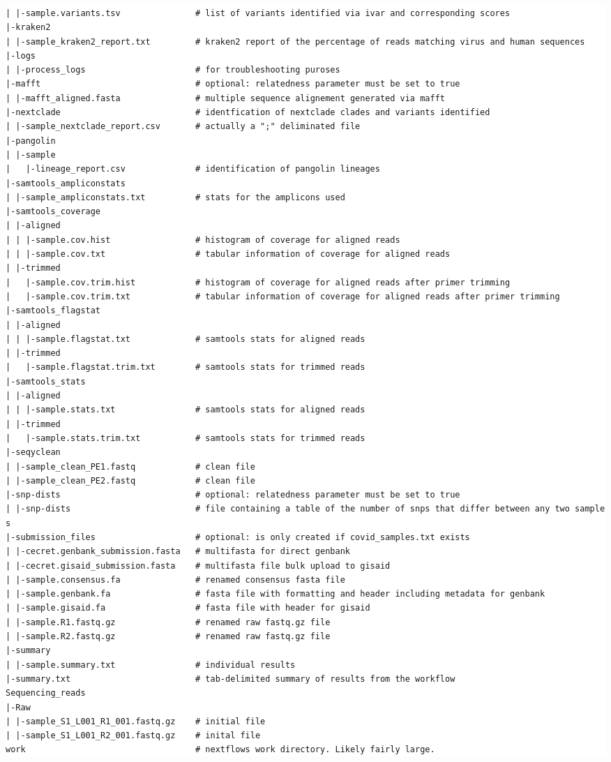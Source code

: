 ```
| |-sample.variants.tsv               # list of variants identified via ivar and corresponding scores
|-kraken2
| |-sample_kraken2_report.txt         # kraken2 report of the percentage of reads matching virus and human sequences
|-logs
| |-process_logs                      # for troubleshooting puroses
|-mafft                               # optional: relatedness parameter must be set to true
| |-mafft_aligned.fasta               # multiple sequence alignement generated via mafft
|-nextclade                           # identfication of nextclade clades and variants identified
| |-sample_nextclade_report.csv       # actually a ";" deliminated file
|-pangolin
| |-sample
|   |-lineage_report.csv              # identification of pangolin lineages
|-samtools_ampliconstats
| |-sample_ampliconstats.txt          # stats for the amplicons used
|-samtools_coverage
| |-aligned
| | |-sample.cov.hist                 # histogram of coverage for aligned reads
| | |-sample.cov.txt                  # tabular information of coverage for aligned reads
| |-trimmed
|   |-sample.cov.trim.hist            # histogram of coverage for aligned reads after primer trimming
|   |-sample.cov.trim.txt             # tabular information of coverage for aligned reads after primer trimming
|-samtools_flagstat
| |-aligned
| | |-sample.flagstat.txt             # samtools stats for aligned reads
| |-trimmed
|   |-sample.flagstat.trim.txt        # samtools stats for trimmed reads
|-samtools_stats
| |-aligned
| | |-sample.stats.txt                # samtools stats for aligned reads
| |-trimmed
|   |-sample.stats.trim.txt           # samtools stats for trimmed reads
|-seqyclean
| |-sample_clean_PE1.fastq            # clean file
| |-sample_clean_PE2.fastq            # clean file
|-snp-dists                           # optional: relatedness parameter must be set to true
| |-snp-dists                         # file containing a table of the number of snps that differ between any two samples
|-submission_files                    # optional: is only created if covid_samples.txt exists
| |-cecret.genbank_submission.fasta   # multifasta for direct genbank
| |-cecret.gisaid_submission.fasta    # multifasta file bulk upload to gisaid
| |-sample.consensus.fa               # renamed consensus fasta file
| |-sample.genbank.fa                 # fasta file with formatting and header including metadata for genbank
| |-sample.gisaid.fa                  # fasta file with header for gisaid
| |-sample.R1.fastq.gz                # renamed raw fastq.gz file
| |-sample.R2.fastq.gz                # renamed raw fastq.gz file
|-summary
| |-sample.summary.txt                # individual results
|-summary.txt                         # tab-delimited summary of results from the workflow
Sequencing_reads
|-Raw
| |-sample_S1_L001_R1_001.fastq.gz    # initial file
| |-sample_S1_L001_R2_001.fastq.gz    # inital file
work                                  # nextflows work directory. Likely fairly large.
```
